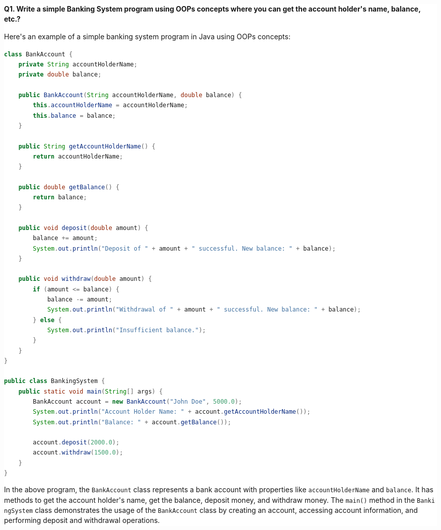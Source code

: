 **Q1. Write a simple Banking System program using OOPs concepts where you can get the account holder's name, balance, etc.?**

Here's an example of a simple banking system program in Java using OOPs concepts:

```java
class BankAccount {
    private String accountHolderName;
    private double balance;

    public BankAccount(String accountHolderName, double balance) {
        this.accountHolderName = accountHolderName;
        this.balance = balance;
    }

    public String getAccountHolderName() {
        return accountHolderName;
    }

    public double getBalance() {
        return balance;
    }

    public void deposit(double amount) {
        balance += amount;
        System.out.println("Deposit of " + amount + " successful. New balance: " + balance);
    }

    public void withdraw(double amount) {
        if (amount <= balance) {
            balance -= amount;
            System.out.println("Withdrawal of " + amount + " successful. New balance: " + balance);
        } else {
            System.out.println("Insufficient balance.");
        }
    }
}

public class BankingSystem {
    public static void main(String[] args) {
        BankAccount account = new BankAccount("John Doe", 5000.0);
        System.out.println("Account Holder Name: " + account.getAccountHolderName());
        System.out.println("Balance: " + account.getBalance());

        account.deposit(2000.0);
        account.withdraw(1500.0);
    }
}
```

In the above program, the `BankAccount` class represents a bank account with properties like `accountHolderName` and `balance`. It has methods to get the account holder's name, get the balance, deposit money, and withdraw money. The `main()` method in the `BankingSystem` class demonstrates the usage of the `BankAccount` class by creating an account, accessing account information, and performing deposit and withdrawal operations.
